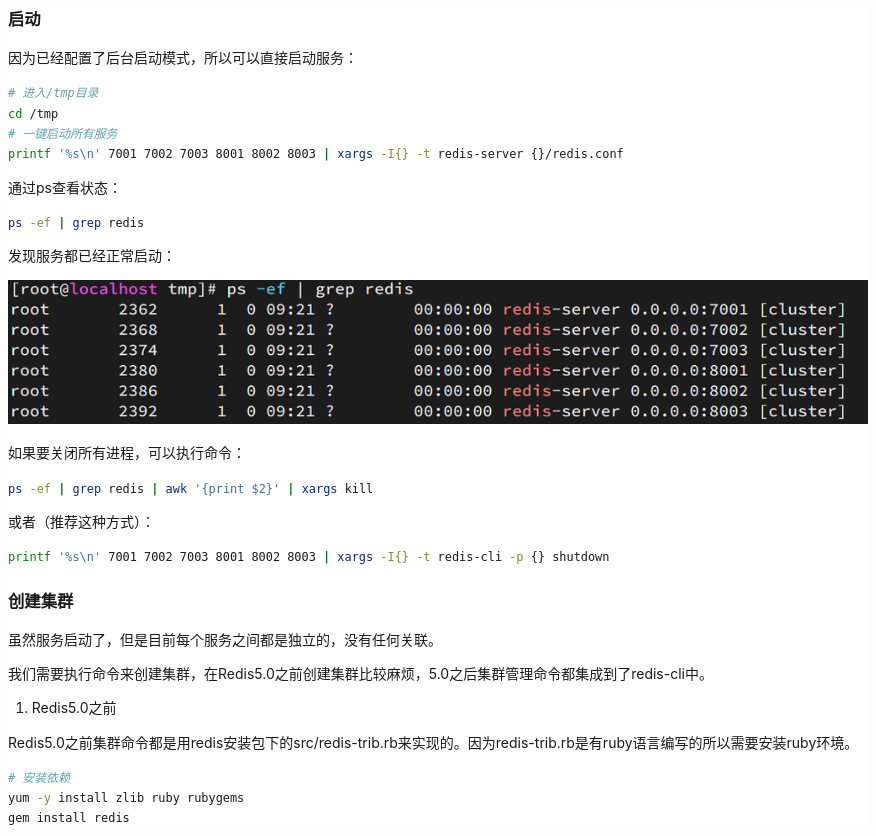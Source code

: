 

### 启动

因为已经配置了后台启动模式，所以可以直接启动服务：

```sh
# 进入/tmp目录
cd /tmp
# 一键启动所有服务
printf '%s\n' 7001 7002 7003 8001 8002 8003 | xargs -I{} -t redis-server {}/redis.conf
```

通过ps查看状态：

```sh
ps -ef | grep redis
```

发现服务都已经正常启动：

![](../../../../assets/redis-advance-sharded-cluster/2023-06-27-22-23-50.png)

如果要关闭所有进程，可以执行命令：

```sh
ps -ef | grep redis | awk '{print $2}' | xargs kill
```

或者（推荐这种方式）：

```sh
printf '%s\n' 7001 7002 7003 8001 8002 8003 | xargs -I{} -t redis-cli -p {} shutdown
```





### 创建集群

虽然服务启动了，但是目前每个服务之间都是独立的，没有任何关联。

我们需要执行命令来创建集群，在Redis5.0之前创建集群比较麻烦，5.0之后集群管理命令都集成到了redis-cli中。



1. Redis5.0之前

Redis5.0之前集群命令都是用redis安装包下的src/redis-trib.rb来实现的。因为redis-trib.rb是有ruby语言编写的所以需要安装ruby环境。

 ```sh
# 安装依赖
yum -y install zlib ruby rubygems
gem install redis
 ```
